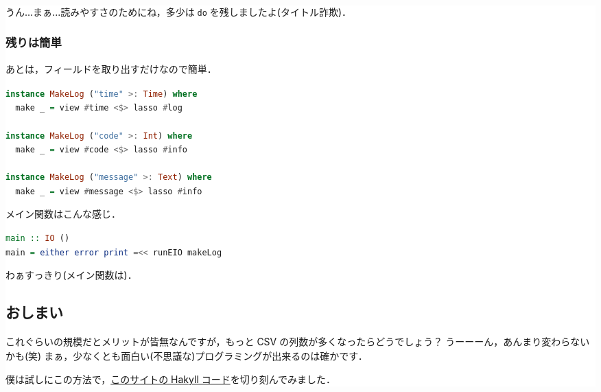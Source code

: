 うん...まぁ...読みやすさのためにね，多少は `do` を残しましたよ(タイトル詐欺)．

### 残りは簡単

あとは，フィールドを取り出すだけなので簡単．

```Haskell
instance MakeLog ("time" >: Time) where
  make _ = view #time <$> lasso #log

instance MakeLog ("code" >: Int) where
  make _ = view #code <$> lasso #info

instance MakeLog ("message" >: Text) where
  make _ = view #message <$> lasso #info
```

メイン関数はこんな感じ．

```Haskell
main :: IO ()
main = either error print =<< runEIO makeLog
```

わぁすっきり(メイン関数は)．

## おしまい

これぐらいの規模だとメリットが皆無なんですが，もっと CSV の列数が多くなったらどうでしょう？
うーーーん，あんまり変わらないかも(笑)
まぁ，少なくとも面白い(不思議な)プログラミングが出来るのは確かです．

僕は試しにこの方法で，[このサイトの Hakyll コード](https://github.com/matsubara0507/source-gh-pages/blob/tangle/app/Rules.hs)を切り刻んでみました．
